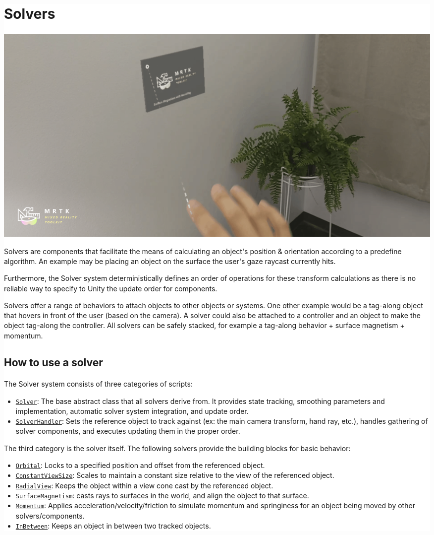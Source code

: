 # Solvers

![Solver](Images/Solver/MRTK_Solver_Main.png)

Solvers are components that facilitate the means of calculating an object's position & orientation according to a predefine algorithm. An example may be placing an object on the surface the user's gaze raycast currently hits.  

Furthermore, the Solver system deterministically defines an order of operations for these transform calculations as there is no reliable way to specify to Unity the update order for components.

Solvers offer a range of behaviors to attach objects to other objects or systems. One other example would be a tag-along object that hovers in front of the user (based on the camera). A solver could also be attached to a controller and an object to make the object tag-along the controller. All solvers can be safely stacked, for example a tag-along behavior + surface magnetism + momentum.

## How to use a solver

The Solver system consists of three categories of scripts:

* [`Solver`](xref:Microsoft.MixedReality.Toolkit.Utilities.Solvers.Solver): The base abstract class that all solvers derive from. It provides state tracking, smoothing parameters and implementation, automatic solver system integration, and update order.
* [`SolverHandler`](xref:Microsoft.MixedReality.Toolkit.Utilities.Solvers.SolverHandler): Sets the reference object to track against (ex: the main camera transform, hand ray, etc.), handles gathering of solver components, and executes updating them in the proper order.

The third category is the solver itself. The following solvers provide the building blocks for basic behavior:

* [`Orbital`](#orbital): Locks to a specified position and offset from the referenced object.
* [`ConstantViewSize`](xref:Microsoft.MixedReality.Toolkit.Utilities.Solvers.ConstantViewSize): Scales to maintain a constant size relative to the view of the referenced object.
* [`RadialView`](#radialview): Keeps the object within a view cone cast by the referenced object.
* [`SurfaceMagnetism`](#surfacemagnetism): casts rays to surfaces in the world, and align the object to that surface.
* [`Momentum`](xref:Microsoft.MixedReality.Toolkit.Utilities.Solvers.Momentum): Applies acceleration/velocity/friction to simulate momentum and springiness for an object being moved by other solvers/components.
* [`InBetween`](#inbetween): Keeps an object in between two tracked objects.